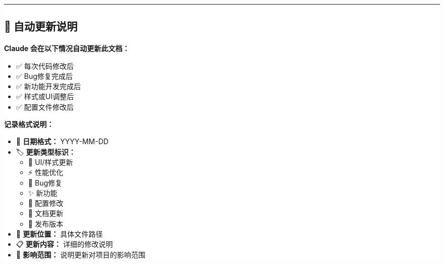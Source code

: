 
---

## 🤖 自动更新说明

**Claude 会在以下情况自动更新此文档：**
- ✅ 每次代码修改后
- ✅ Bug修复完成后  
- ✅ 新功能开发完成后
- ✅ 样式或UI调整后
- ✅ 配置文件修改后

**记录格式说明：**
- 📅 **日期格式：** YYYY-MM-DD
- 🏷️ **更新类型标识：**
  - 🎨 UI/样式更新
  - ⚡ 性能优化
  - 🐛 Bug修复
  - ✨ 新功能
  - 🔧 配置修改
  - 📝 文档更新
  - 🚀 发布版本
- 📍 **更新位置：** 具体文件路径
- 📋 **更新内容：** 详细的修改说明
- 🎯 **影响范围：** 说明更新对项目的影响范围